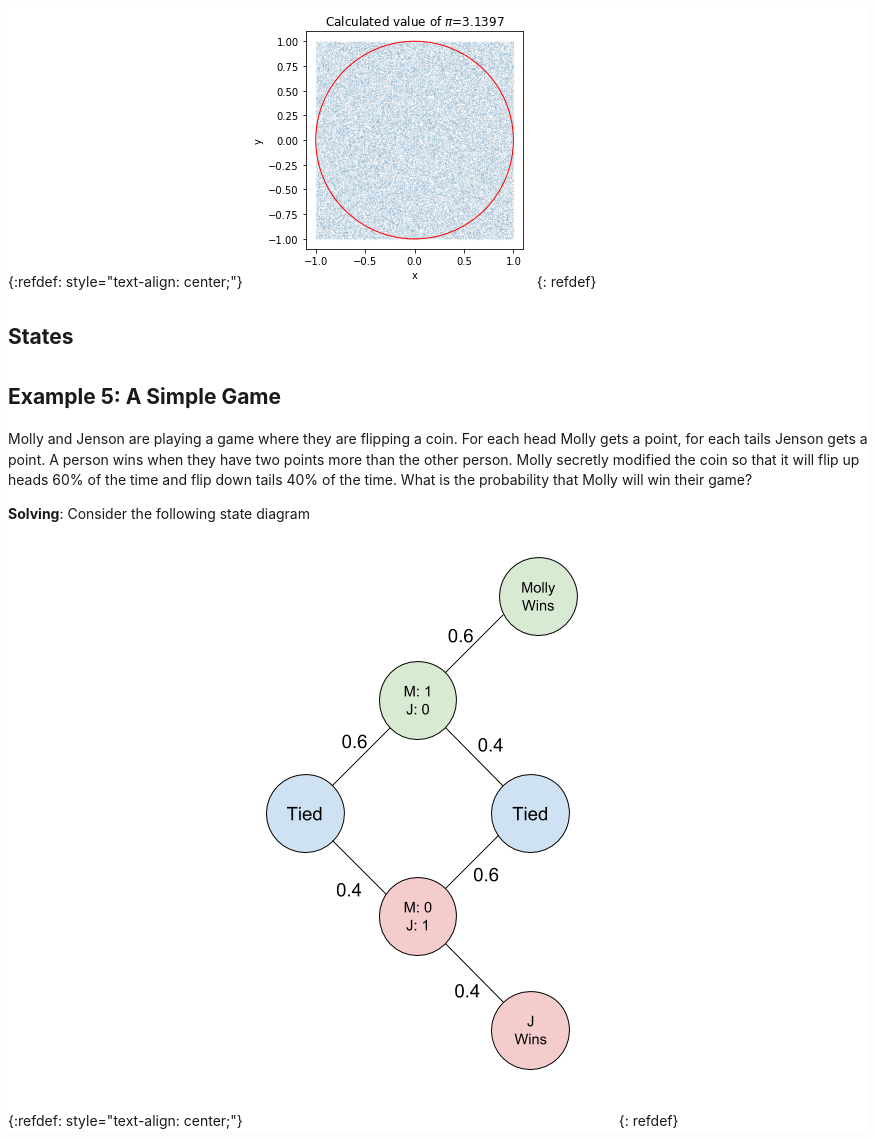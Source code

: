 {:refdef: style="text-align: center;"}
![png](/static/Presentation_Toolbox/output_23_0.png)
{: refdef}

## States

## Example 5: A Simple Game
Molly and Jenson are playing a game where they are flipping a coin. For each head Molly gets a point, for each tails Jenson gets a point. A person wins when they have two points more than the other person. Molly secretly modified the coin so that it will flip up heads 60% of the time and flip down tails 40% of the time. What is the probability that Molly will win their game?

__Solving__:
Consider the following state diagram

{:refdef: style="text-align: center;"}
![png](/static/Presentation_Toolbox/states.png)
{: refdef}
